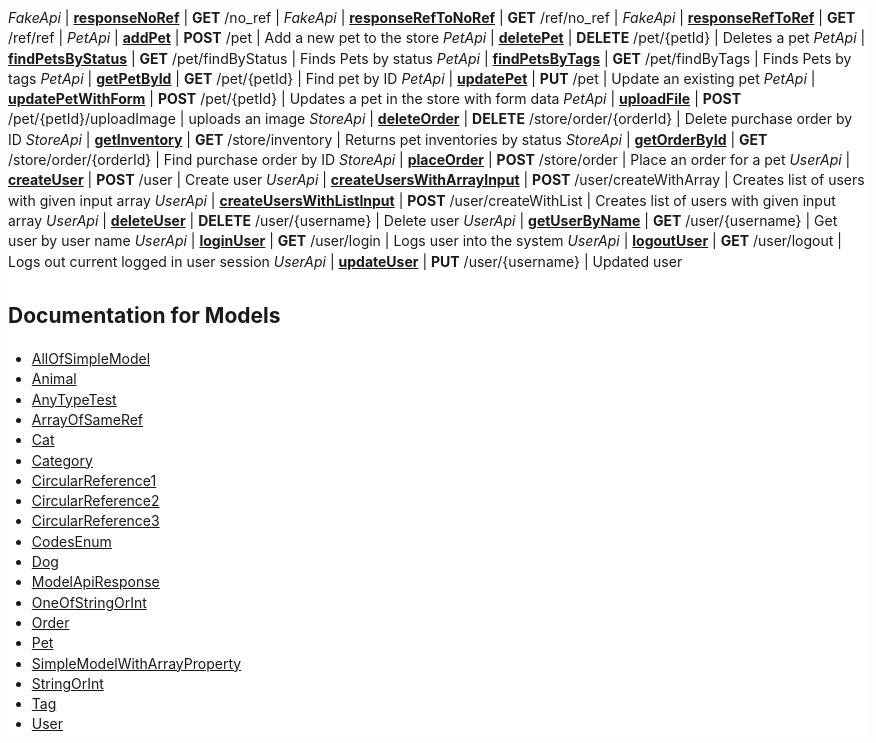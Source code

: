 *FakeApi* | [**responseNoRef**](docs/FakeApi.md#responseNoRef) | **GET** /no_ref | 
*FakeApi* | [**responseRefToNoRef**](docs/FakeApi.md#responseRefToNoRef) | **GET** /ref/no_ref | 
*FakeApi* | [**responseRefToRef**](docs/FakeApi.md#responseRefToRef) | **GET** /ref/ref | 
*PetApi* | [**addPet**](docs/PetApi.md#addPet) | **POST** /pet | Add a new pet to the store
*PetApi* | [**deletePet**](docs/PetApi.md#deletePet) | **DELETE** /pet/{petId} | Deletes a pet
*PetApi* | [**findPetsByStatus**](docs/PetApi.md#findPetsByStatus) | **GET** /pet/findByStatus | Finds Pets by status
*PetApi* | [**findPetsByTags**](docs/PetApi.md#findPetsByTags) | **GET** /pet/findByTags | Finds Pets by tags
*PetApi* | [**getPetById**](docs/PetApi.md#getPetById) | **GET** /pet/{petId} | Find pet by ID
*PetApi* | [**updatePet**](docs/PetApi.md#updatePet) | **PUT** /pet | Update an existing pet
*PetApi* | [**updatePetWithForm**](docs/PetApi.md#updatePetWithForm) | **POST** /pet/{petId} | Updates a pet in the store with form data
*PetApi* | [**uploadFile**](docs/PetApi.md#uploadFile) | **POST** /pet/{petId}/uploadImage | uploads an image
*StoreApi* | [**deleteOrder**](docs/StoreApi.md#deleteOrder) | **DELETE** /store/order/{orderId} | Delete purchase order by ID
*StoreApi* | [**getInventory**](docs/StoreApi.md#getInventory) | **GET** /store/inventory | Returns pet inventories by status
*StoreApi* | [**getOrderById**](docs/StoreApi.md#getOrderById) | **GET** /store/order/{orderId} | Find purchase order by ID
*StoreApi* | [**placeOrder**](docs/StoreApi.md#placeOrder) | **POST** /store/order | Place an order for a pet
*UserApi* | [**createUser**](docs/UserApi.md#createUser) | **POST** /user | Create user
*UserApi* | [**createUsersWithArrayInput**](docs/UserApi.md#createUsersWithArrayInput) | **POST** /user/createWithArray | Creates list of users with given input array
*UserApi* | [**createUsersWithListInput**](docs/UserApi.md#createUsersWithListInput) | **POST** /user/createWithList | Creates list of users with given input array
*UserApi* | [**deleteUser**](docs/UserApi.md#deleteUser) | **DELETE** /user/{username} | Delete user
*UserApi* | [**getUserByName**](docs/UserApi.md#getUserByName) | **GET** /user/{username} | Get user by user name
*UserApi* | [**loginUser**](docs/UserApi.md#loginUser) | **GET** /user/login | Logs user into the system
*UserApi* | [**logoutUser**](docs/UserApi.md#logoutUser) | **GET** /user/logout | Logs out current logged in user session
*UserApi* | [**updateUser**](docs/UserApi.md#updateUser) | **PUT** /user/{username} | Updated user


## Documentation for Models

 - [AllOfSimpleModel](docs/AllOfSimpleModel.md)
 - [Animal](docs/Animal.md)
 - [AnyTypeTest](docs/AnyTypeTest.md)
 - [ArrayOfSameRef](docs/ArrayOfSameRef.md)
 - [Cat](docs/Cat.md)
 - [Category](docs/Category.md)
 - [CircularReference1](docs/CircularReference1.md)
 - [CircularReference2](docs/CircularReference2.md)
 - [CircularReference3](docs/CircularReference3.md)
 - [CodesEnum](docs/CodesEnum.md)
 - [Dog](docs/Dog.md)
 - [ModelApiResponse](docs/ModelApiResponse.md)
 - [OneOfStringOrInt](docs/OneOfStringOrInt.md)
 - [Order](docs/Order.md)
 - [Pet](docs/Pet.md)
 - [SimpleModelWithArrayProperty](docs/SimpleModelWithArrayProperty.md)
 - [StringOrInt](docs/StringOrInt.md)
 - [Tag](docs/Tag.md)
 - [User](docs/User.md)
